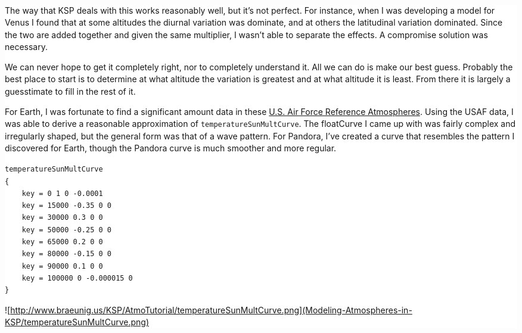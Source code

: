 The way that KSP deals with this works reasonably well, but it’s not perfect.  For instance, when I was developing a model for Venus I found that at some altitudes the diurnal variation was dominate, and at others the latitudinal variation dominated.  Since the two are added together and given the same multiplier, I wasn’t able to separate the effects.  A compromise solution was necessary.

We can never hope to get it completely right, nor to completely understand it.  All we can do is make our best guess.  Probably the best place to start is to determine at what altitude the variation is greatest and at what altitude it is least.  From there it is largely a guesstimate to fill in the rest of it.

For Earth, I was fortunate to find a significant amount data in these [U.S. Air Force Reference Atmospheres](http://www.braeunig.us/space/pdf/Atmosphere_0-90.pdf).  Using the USAF data, I was able to derive a reasonable approximation of `temperatureSunMultCurve`.  The floatCurve I came up with was fairly complex and irregularly shaped, but the general form was that of a wave pattern.  For Pandora, I’ve created a curve that resembles the pattern I discovered for Earth, though the Pandora curve is much smoother and more regular.

	temperatureSunMultCurve
	{
		key = 0 1 0 -0.0001
		key = 15000 -0.35 0 0
		key = 30000 0.3 0 0
		key = 50000 -0.25 0 0
		key = 65000 0.2 0 0
		key = 80000 -0.15 0 0
		key = 90000 0.1 0 0
		key = 100000 0 -0.000015 0
	}

![http://www.braeunig.us/KSP/AtmoTutorial/temperatureSunMultCurve.png](Modeling-Atmospheres-in-KSP/temperatureSunMultCurve.png)
